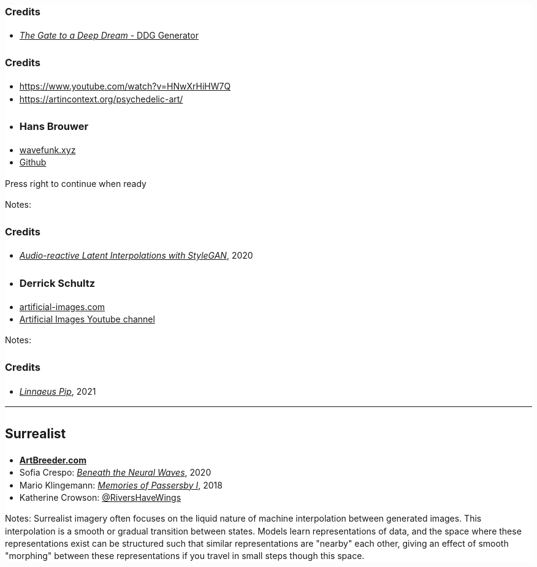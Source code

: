 ### Credits 
* [_The Gate to a Deep Dream_ - DDG Generator](https://www.youtube.com/watch?v=Acst11cFmxE)

### Credits
* https://www.youtube.com/watch?v=HNwXrHiHW7Q
* https://artincontext.org/psychedelic-art/



<div class="r-stretch artist">

* ### Hans Brouwer
* [wavefunk.xyz](https://wavefunk.xyz/)
* [Github](https://github.com/JCBrouwer)

</div>

Press right to continue when ready 

Notes:
### Credits 
* _[Audio-reactive Latent Interpolations with StyleGAN](https://wavefunk.xyz/audio-reactive-stylegan)_, 2020



<div class="r-stretch artist">

* ### Derrick Schultz
* [artificial-images.com](https://artificial-images.com/)
* [Artificial Images Youtube channel](https://www.youtube.com/channel/UCaZuPdmZ380SFUMKHVsv_AA)

</div>

Notes:
### Credits 
* _[Linnaeus Pip](https://artificial-images.com/project/linnaeus-pip-machine-learning-eugenics)_, 2021

---


## Surrealist

<div class="artist lighten highlighted">

* **[ArtBreeder.com](https://www.artbreeder.com/)**
* Sofia Crespo: _[Beneath the Neural Waves](https://beneaththeneuralwaves.com/)_, 2020
* Mario Klingemann: _[Memories of Passersby I](https://underdestruction.com/2018/12/29/memories-of-passersby-i/)_, 2018
* Katherine Crowson: [@RiversHaveWings](https://twitter.com/RiversHaveWings)

</div>
Notes:
Surrealist imagery often focuses on the liquid nature of machine interpolation between generated images. This interpolation is a smooth or gradual transition between states. Models learn representations of data, and the space where these representations exist can be structured such that similar representations are "nearby" each other, giving an effect of smooth "morphing" between these representations if you travel in small steps though this space.
